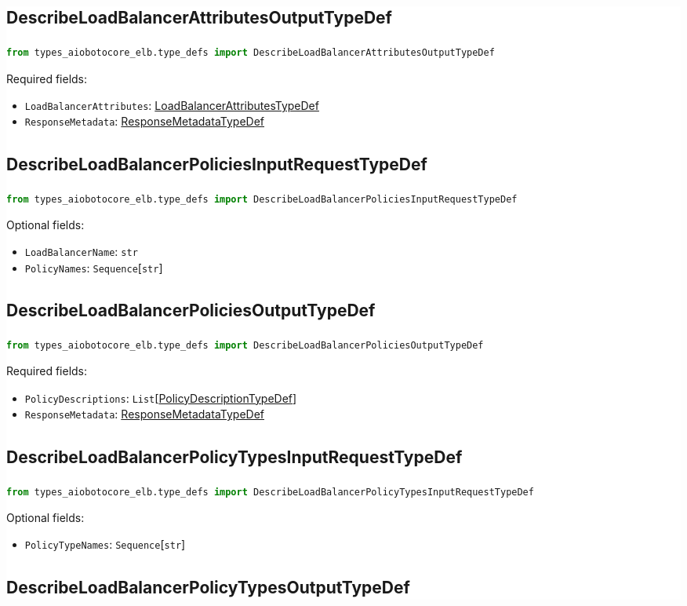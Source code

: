 <a id="describeloadbalancerattributesoutputtypedef"></a>

## DescribeLoadBalancerAttributesOutputTypeDef

```python
from types_aiobotocore_elb.type_defs import DescribeLoadBalancerAttributesOutputTypeDef
```

Required fields:

- `LoadBalancerAttributes`:
  [LoadBalancerAttributesTypeDef](./type_defs.md#loadbalancerattributestypedef)
- `ResponseMetadata`:
  [ResponseMetadataTypeDef](./type_defs.md#responsemetadatatypedef)

<a id="describeloadbalancerpoliciesinputrequesttypedef"></a>

## DescribeLoadBalancerPoliciesInputRequestTypeDef

```python
from types_aiobotocore_elb.type_defs import DescribeLoadBalancerPoliciesInputRequestTypeDef
```

Optional fields:

- `LoadBalancerName`: `str`
- `PolicyNames`: `Sequence`\[`str`\]

<a id="describeloadbalancerpoliciesoutputtypedef"></a>

## DescribeLoadBalancerPoliciesOutputTypeDef

```python
from types_aiobotocore_elb.type_defs import DescribeLoadBalancerPoliciesOutputTypeDef
```

Required fields:

- `PolicyDescriptions`:
  `List`\[[PolicyDescriptionTypeDef](./type_defs.md#policydescriptiontypedef)\]
- `ResponseMetadata`:
  [ResponseMetadataTypeDef](./type_defs.md#responsemetadatatypedef)

<a id="describeloadbalancerpolicytypesinputrequesttypedef"></a>

## DescribeLoadBalancerPolicyTypesInputRequestTypeDef

```python
from types_aiobotocore_elb.type_defs import DescribeLoadBalancerPolicyTypesInputRequestTypeDef
```

Optional fields:

- `PolicyTypeNames`: `Sequence`\[`str`\]

<a id="describeloadbalancerpolicytypesoutputtypedef"></a>

## DescribeLoadBalancerPolicyTypesOutputTypeDef
